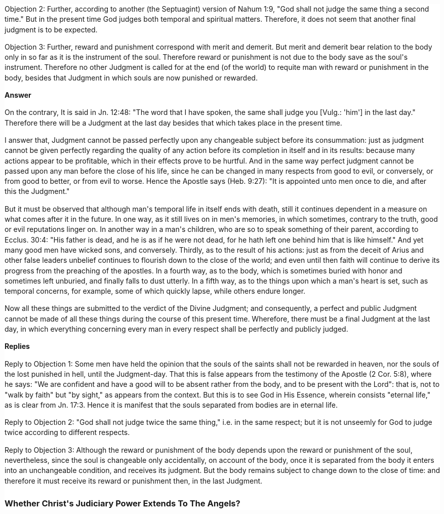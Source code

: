 Objection 2: Further, according to another (the Septuagint) version of Nahum 1:9, "God shall not judge the same thing a second time." But in the present time God judges both temporal and spiritual matters. Therefore, it does not seem that another final judgment is to be expected.

Objection 3: Further, reward and punishment correspond with merit and demerit. But merit and demerit bear relation to the body only in so far as it is the instrument of the soul. Therefore reward or punishment is not due to the body save as the soul's instrument. Therefore no other Judgment is called for at the end (of the world) to requite man with reward or punishment in the body, besides that Judgment in which souls are now punished or rewarded.

**Answer**

On the contrary, It is said in Jn. 12:48: "The word that I have spoken, the same shall judge you [Vulg.: 'him'] in the last day." Therefore there will be a Judgment at the last day besides that which takes place in the present time.

I answer that, Judgment cannot be passed perfectly upon any changeable subject before its consummation: just as judgment cannot be given perfectly regarding the quality of any action before its completion in itself and in its results: because many actions appear to be profitable, which in their effects prove to be hurtful. And in the same way perfect judgment cannot be passed upon any man before the close of his life, since he can be changed in many respects from good to evil, or conversely, or from good to better, or from evil to worse. Hence the Apostle says (Heb. 9:27): "It is appointed unto men once to die, and after this the Judgment."

But it must be observed that although man's temporal life in itself ends with death, still it continues dependent in a measure on what comes after it in the future. In one way, as it still lives on in men's memories, in which sometimes, contrary to the truth, good or evil reputations linger on. In another way in a man's children, who are so to speak something of their parent, according to Ecclus. 30:4: "His father is dead, and he is as if he were not dead, for he hath left one behind him that is like himself." And yet many good men have wicked sons, and conversely. Thirdly, as to the result of his actions: just as from the deceit of Arius and other false leaders unbelief continues to flourish down to the close of the world; and even until then faith will continue to derive its progress from the preaching of the apostles. In a fourth way, as to the body, which is sometimes buried with honor and sometimes left unburied, and finally falls to dust utterly. In a fifth way, as to the things upon which a man's heart is set, such as temporal concerns, for example, some of which quickly lapse, while others endure longer.

Now all these things are submitted to the verdict of the Divine Judgment; and consequently, a perfect and public Judgment cannot be made of all these things during the course of this present time. Wherefore, there must be a final Judgment at the last day, in which everything concerning every man in every respect shall be perfectly and publicly judged.

**Replies**

Reply to Objection 1: Some men have held the opinion that the souls of the saints shall not be rewarded in heaven, nor the souls of the lost punished in hell, until the Judgment-day. That this is false appears from the testimony of the Apostle (2 Cor. 5:8), where he says: "We are confident and have a good will to be absent rather from the body, and to be present with the Lord": that is, not to "walk by faith" but "by sight," as appears from the context. But this is to see God in His Essence, wherein consists "eternal life," as is clear from Jn. 17:3. Hence it is manifest that the souls separated from bodies are in eternal life.

Reply to Objection 2: "God shall not judge twice the same thing," i.e. in the same respect; but it is not unseemly for God to judge twice according to different respects.

Reply to Objection 3: Although the reward or punishment of the body depends upon the reward or punishment of the soul, nevertheless, since the soul is changeable only accidentally, on account of the body, once it is separated from the body it enters into an unchangeable condition, and receives its judgment. But the body remains subject to change down to the close of time: and therefore it must receive its reward or punishment then, in the last Judgment.
### Whether Christ's Judiciary Power Extends To The Angels?
